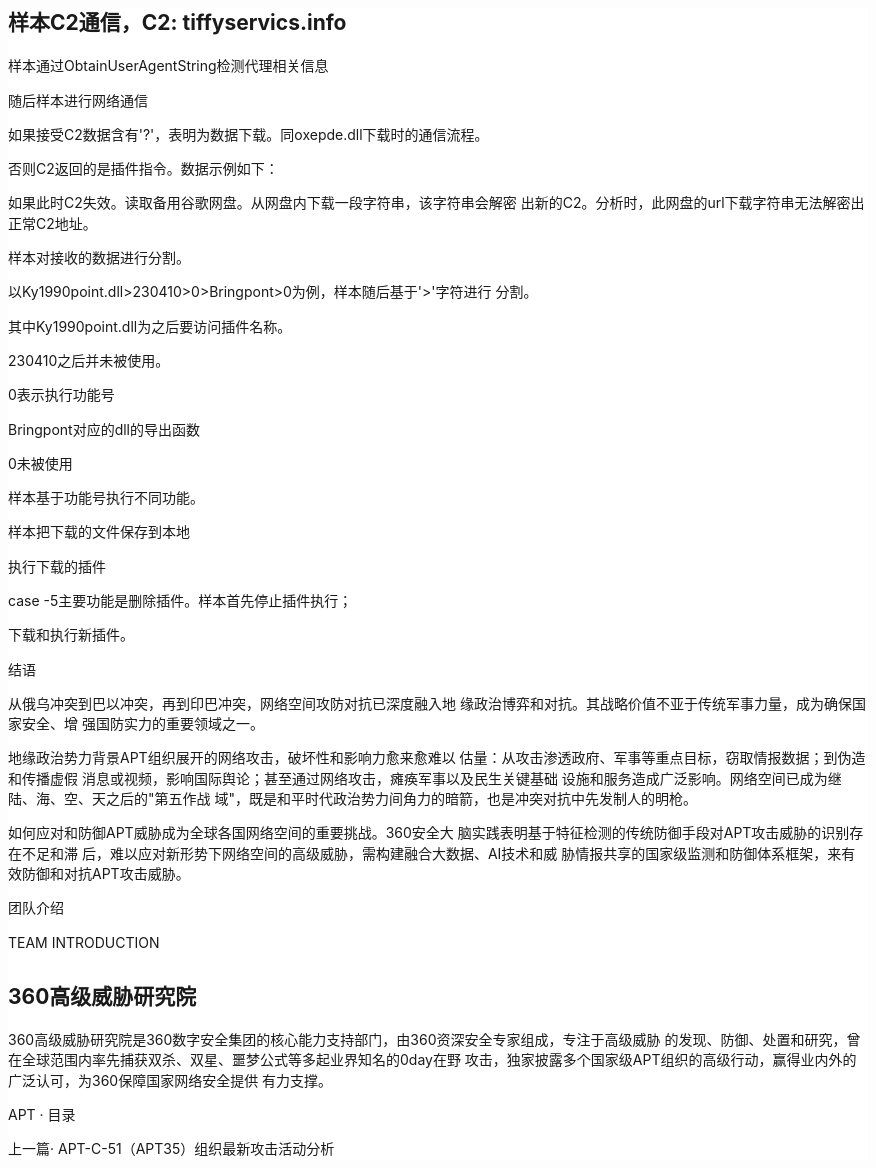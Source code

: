 ## 样本C2通信，C2: tiffyservics.info

样本通过ObtainUserAgentString检测代理相关信息

随后样本进行网络通信

如果接受C2数据含有'?'，表明为数据下载。同oxepde.dll下载时的通信流程。

否则C2返回的是插件指令。数据示例如下：

如果此时C2失效。读取备用谷歌网盘。从网盘内下载一段字符串，该字符串会解密 出新的C2。分析时，此网盘的url下载字符串无法解密出正常C2地址。

样本对接收的数据进行分割。

以Ky1990point.dll&gt;230410&gt;0&gt;Bringpont&gt;0为例，样本随后基于'&gt;'字符进行 分割。

其中Ky1990point.dll为之后要访问插件名称。

230410之后并未被使用。

0表示执行功能号

Bringpont对应的dll的导出函数

0未被使用

样本基于功能号执行不同功能。


样本把下载的文件保存到本地

执行下载的插件

case -5主要功能是删除插件。样本首先停止插件执行；


下载和执行新插件。

结语

从俄乌冲突到巴以冲突，再到印巴冲突，网络空间攻防对抗已深度融入地 缘政治博弈和对抗。其战略价值不亚于传统军事力量，成为确保国家安全、增 强国防实力的重要领域之一。

地缘政治势力背景APT组织展开的网络攻击，破坏性和影响力愈来愈难以 估量：从攻击渗透政府、军事等重点目标，窃取情报数据；到伪造和传播虚假 消息或视频，影响国际舆论；甚至通过网络攻击，瘫痪军事以及民生关键基础 设施和服务造成广泛影响。网络空间已成为继陆、海、空、天之后的"第五作战 域"，既是和平时代政治势力间角力的暗箭，也是冲突对抗中先发制人的明枪。

如何应对和防御APT威胁成为全球各国网络空间的重要挑战。360安全大 脑实践表明基于特征检测的传统防御手段对APT攻击威胁的识别存在不足和滞 后，难以应对新形势下网络空间的高级威胁，需构建融合大数据、AI技术和威 胁情报共享的国家级监测和防御体系框架，来有效防御和对抗APT攻击威胁。

团队介绍

TEAM INTRODUCTION

## 360高级威胁研究院

360高级威胁研究院是360数字安全集团的核心能力支持部门，由360资深安全专家组成，专注于高级威胁 的发现、防御、处置和研究，曾在全球范围内率先捕获双杀、双星、噩梦公式等多起业界知名的0day在野 攻击，独家披露多个国家级APT组织的高级行动，赢得业内外的广泛认可，为360保障国家网络安全提供 有力支撑。

APT · 目录

上一篇· APT-C-51（APT35）组织最新攻击活动分析